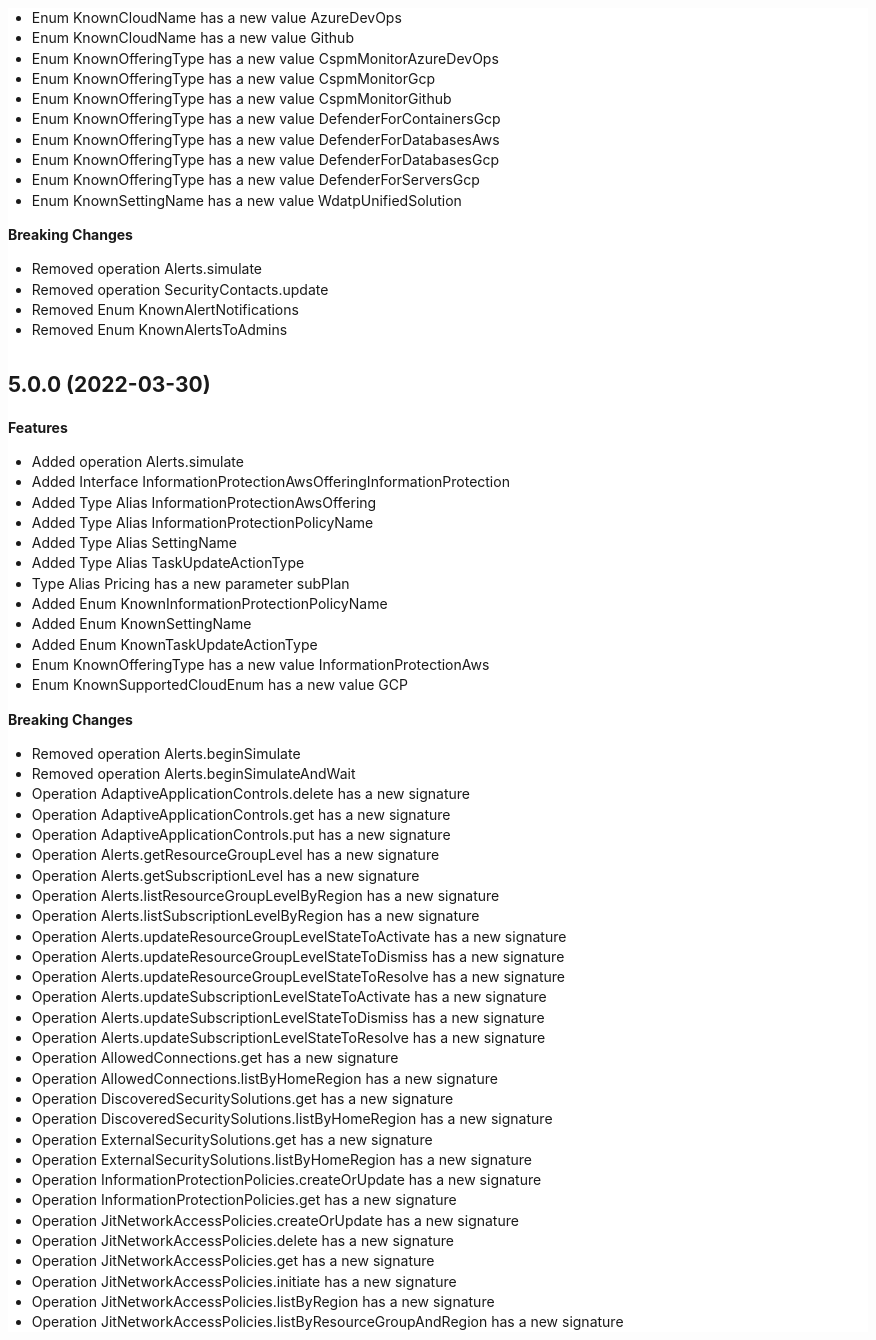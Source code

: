   - Enum KnownCloudName has a new value AzureDevOps
  - Enum KnownCloudName has a new value Github
  - Enum KnownOfferingType has a new value CspmMonitorAzureDevOps
  - Enum KnownOfferingType has a new value CspmMonitorGcp
  - Enum KnownOfferingType has a new value CspmMonitorGithub
  - Enum KnownOfferingType has a new value DefenderForContainersGcp
  - Enum KnownOfferingType has a new value DefenderForDatabasesAws
  - Enum KnownOfferingType has a new value DefenderForDatabasesGcp
  - Enum KnownOfferingType has a new value DefenderForServersGcp
  - Enum KnownSettingName has a new value WdatpUnifiedSolution

**Breaking Changes**

  - Removed operation Alerts.simulate
  - Removed operation SecurityContacts.update
  - Removed Enum KnownAlertNotifications
  - Removed Enum KnownAlertsToAdmins

## 5.0.0 (2022-03-30)
    
**Features**

  - Added operation Alerts.simulate
  - Added Interface InformationProtectionAwsOfferingInformationProtection
  - Added Type Alias InformationProtectionAwsOffering
  - Added Type Alias InformationProtectionPolicyName
  - Added Type Alias SettingName
  - Added Type Alias TaskUpdateActionType
  - Type Alias Pricing has a new parameter subPlan
  - Added Enum KnownInformationProtectionPolicyName
  - Added Enum KnownSettingName
  - Added Enum KnownTaskUpdateActionType
  - Enum KnownOfferingType has a new value InformationProtectionAws
  - Enum KnownSupportedCloudEnum has a new value GCP

**Breaking Changes**

  - Removed operation Alerts.beginSimulate
  - Removed operation Alerts.beginSimulateAndWait
  - Operation AdaptiveApplicationControls.delete has a new signature
  - Operation AdaptiveApplicationControls.get has a new signature
  - Operation AdaptiveApplicationControls.put has a new signature
  - Operation Alerts.getResourceGroupLevel has a new signature
  - Operation Alerts.getSubscriptionLevel has a new signature
  - Operation Alerts.listResourceGroupLevelByRegion has a new signature
  - Operation Alerts.listSubscriptionLevelByRegion has a new signature
  - Operation Alerts.updateResourceGroupLevelStateToActivate has a new signature
  - Operation Alerts.updateResourceGroupLevelStateToDismiss has a new signature
  - Operation Alerts.updateResourceGroupLevelStateToResolve has a new signature
  - Operation Alerts.updateSubscriptionLevelStateToActivate has a new signature
  - Operation Alerts.updateSubscriptionLevelStateToDismiss has a new signature
  - Operation Alerts.updateSubscriptionLevelStateToResolve has a new signature
  - Operation AllowedConnections.get has a new signature
  - Operation AllowedConnections.listByHomeRegion has a new signature
  - Operation DiscoveredSecuritySolutions.get has a new signature
  - Operation DiscoveredSecuritySolutions.listByHomeRegion has a new signature
  - Operation ExternalSecuritySolutions.get has a new signature
  - Operation ExternalSecuritySolutions.listByHomeRegion has a new signature
  - Operation InformationProtectionPolicies.createOrUpdate has a new signature
  - Operation InformationProtectionPolicies.get has a new signature
  - Operation JitNetworkAccessPolicies.createOrUpdate has a new signature
  - Operation JitNetworkAccessPolicies.delete has a new signature
  - Operation JitNetworkAccessPolicies.get has a new signature
  - Operation JitNetworkAccessPolicies.initiate has a new signature
  - Operation JitNetworkAccessPolicies.listByRegion has a new signature
  - Operation JitNetworkAccessPolicies.listByResourceGroupAndRegion has a new signature